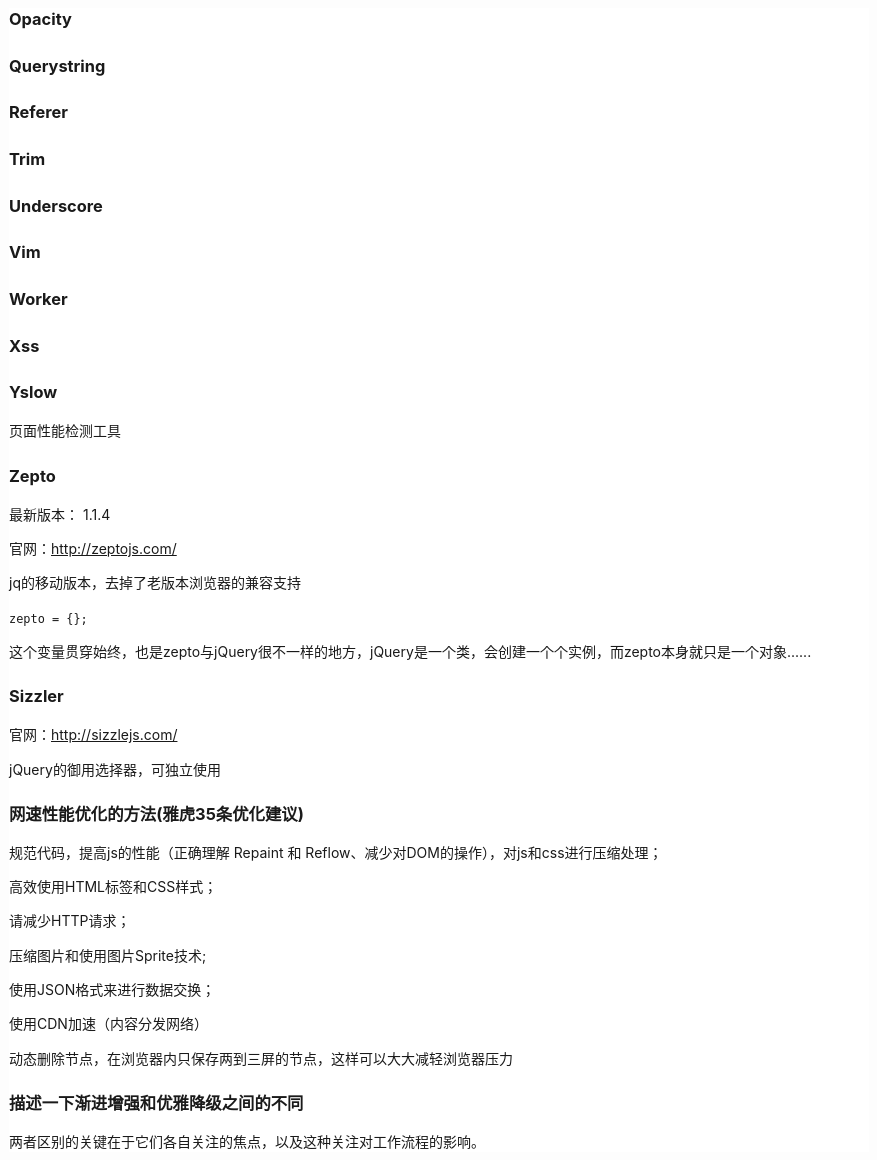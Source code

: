 ### **Opacity**

### **Querystring**

### **Referer**

### **Trim**

### **Underscore**

### **Vim**

### **Worker**

### **Xss**

### **Yslow**

页面性能检测工具

### **Zepto**

最新版本： 1.1.4

官网：http://zeptojs.com/

jq的移动版本，去掉了老版本浏览器的兼容支持

``zepto = {};``

这个变量贯穿始终，也是zepto与jQuery很不一样的地方，jQuery是一个类，会创建一个个实例，而zepto本身就只是一个对象......

### **Sizzler**

官网：http://sizzlejs.com/

jQuery的御用选择器，可独立使用

### **网速性能优化的方法(雅虎35条优化建议)**

规范代码，提高js的性能（正确理解 Repaint 和 Reflow、减少对DOM的操作），对js和css进行压缩处理；

高效使用HTML标签和CSS样式；

请减少HTTP请求；

压缩图片和使用图片Sprite技术;

使用JSON格式来进行数据交换；

使用CDN加速（内容分发网络）

动态删除节点，在浏览器内只保存两到三屏的节点，这样可以大大减轻浏览器压力

### **描述一下渐进增强和优雅降级之间的不同**
两者区别的关键在于它们各自关注的焦点，以及这种关注对工作流程的影响。
